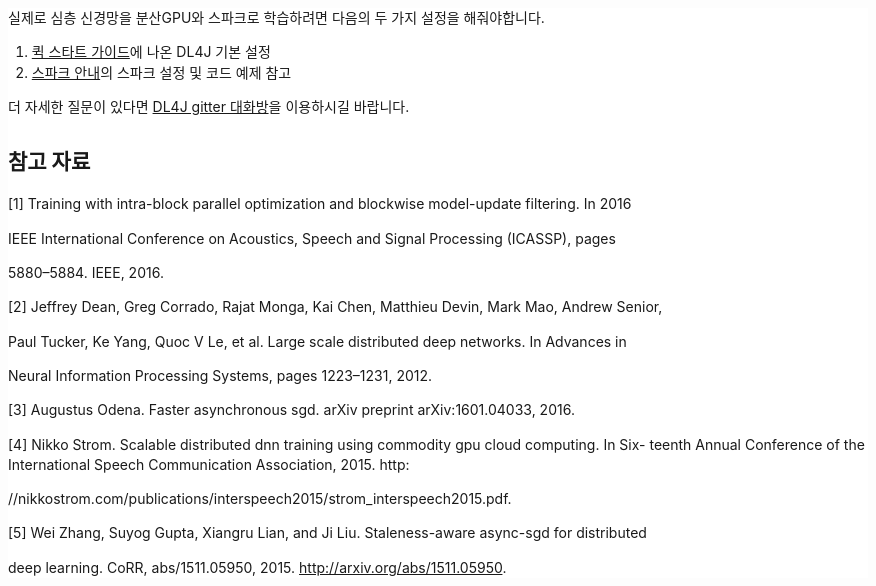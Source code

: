 실제로 심층 신경망을 분산GPU와 스파크로 학습하려면 다음의 두 가지 설정을 해줘야합니다.

1. [퀵 스타트 가이드](http://deeplearning4j.org/quickstart)에 나온 DL4J 기본 설정
2. [스파크 안내](http://deeplearning4j.org/spark)의 스파크 설정 및 코드 예제 참고

더 자세한 질문이 있다면 [DL4J gitter 대화방](https://gitter.im/deeplearning4j/deeplearning4j)을 이용하시길 바랍니다.



## 참고 자료

[1] Training with intra-block parallel optimization and blockwise model-update filtering. In 2016

IEEE International Conference on Acoustics, Speech and Signal Processing (ICASSP), pages

5880–5884. IEEE, 2016.

[2] Jeffrey Dean, Greg Corrado, Rajat Monga, Kai Chen, Matthieu Devin, Mark Mao, Andrew Senior,

Paul Tucker, Ke Yang, Quoc V Le, et al. Large scale distributed deep networks. In Advances in

Neural Information Processing Systems, pages 1223–1231, 2012.

[3] Augustus Odena. Faster asynchronous sgd. arXiv preprint arXiv:1601.04033, 2016.

[4] Nikko Strom. Scalable distributed dnn training using commodity gpu cloud computing. In Six-
teenth Annual Conference of the International Speech Communication Association, 2015. http:

//nikkostrom.com/publications/interspeech2015/strom_interspeech2015.pdf.

[5] Wei Zhang, Suyog Gupta, Xiangru Lian, and Ji Liu. Staleness-aware async-sgd for distributed

deep learning. CoRR, abs/1511.05950, 2015. http://arxiv.org/abs/1511.05950.

[6]: http://arxiv.org/abs/1404.5997
